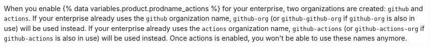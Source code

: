 When you enable {% data variables.product.prodname_actions %} for your enterprise, two organizations are created: `github` and `actions`. If your enterprise already uses the `github` organization name, `github-org` (or `github-github-org` if `github-org` is also in use) will be used instead. If your enterprise already uses the `actions` organization name, `github-actions` (or `github-actions-org` if `github-actions` is also in use) will be used instead. Once actions is enabled, you won't be able to use these names anymore.
